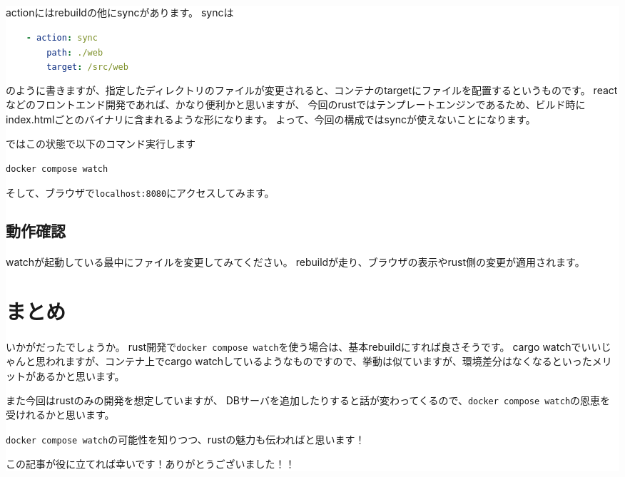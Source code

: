 actionにはrebuildの他にsyncがあります。
syncは
```yaml
    - action: sync
        path: ./web
        target: /src/web
```
のように書きますが、指定したディレクトリのファイルが変更されると、コンテナのtargetにファイルを配置するというものです。
reactなどのフロントエンド開発であれば、かなり便利かと思いますが、
今回のrustではテンプレートエンジンであるため、ビルド時にindex.htmlごとのバイナリに含まれるような形になります。
よって、今回の構成ではsyncが使えないことになります。

ではこの状態で以下のコマンド実行します

```
docker compose watch
```

そして、ブラウザで`localhost:8080`にアクセスしてみます。

## 動作確認
watchが起動している最中にファイルを変更してみてください。
rebuildが走り、ブラウザの表示やrust側の変更が適用されます。

# まとめ
いかがだったでしょうか。
rust開発で`docker compose watch`を使う場合は、基本rebuildにすれば良さそうです。
cargo watchでいいじゃんと思われますが、コンテナ上でcargo watchしているようなものですので、挙動は似ていますが、環境差分はなくなるといったメリットがあるかと思います。

また今回はrustのみの開発を想定していますが、
DBサーバを追加したりすると話が変わってくるので、`docker compose watch`の恩恵を受けれるかと思います。

`docker compose watch`の可能性を知りつつ、rustの魅力も伝わればと思います！

この記事が役に立てれば幸いです！ありがとうございました！！
